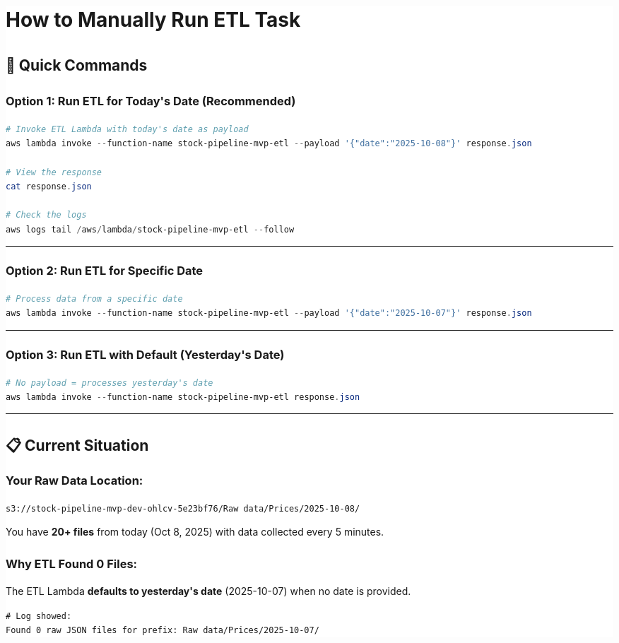 # How to Manually Run ETL Task

## 🎯 Quick Commands

### Option 1: Run ETL for Today's Date (Recommended)
```powershell
# Invoke ETL Lambda with today's date as payload
aws lambda invoke --function-name stock-pipeline-mvp-etl --payload '{"date":"2025-10-08"}' response.json

# View the response
cat response.json

# Check the logs
aws logs tail /aws/lambda/stock-pipeline-mvp-etl --follow
```

---

### Option 2: Run ETL for Specific Date
```powershell
# Process data from a specific date
aws lambda invoke --function-name stock-pipeline-mvp-etl --payload '{"date":"2025-10-07"}' response.json
```

---

### Option 3: Run ETL with Default (Yesterday's Date)
```powershell
# No payload = processes yesterday's date
aws lambda invoke --function-name stock-pipeline-mvp-etl response.json
```

---

## 📋 Current Situation

### Your Raw Data Location:
```
s3://stock-pipeline-mvp-dev-ohlcv-5e23bf76/Raw data/Prices/2025-10-08/
```

You have **20+ files** from today (Oct 8, 2025) with data collected every 5 minutes.

### Why ETL Found 0 Files:
The ETL Lambda **defaults to yesterday's date** (2025-10-07) when no date is provided.

```
# Log showed:
Found 0 raw JSON files for prefix: Raw data/Prices/2025-10-07/
```
